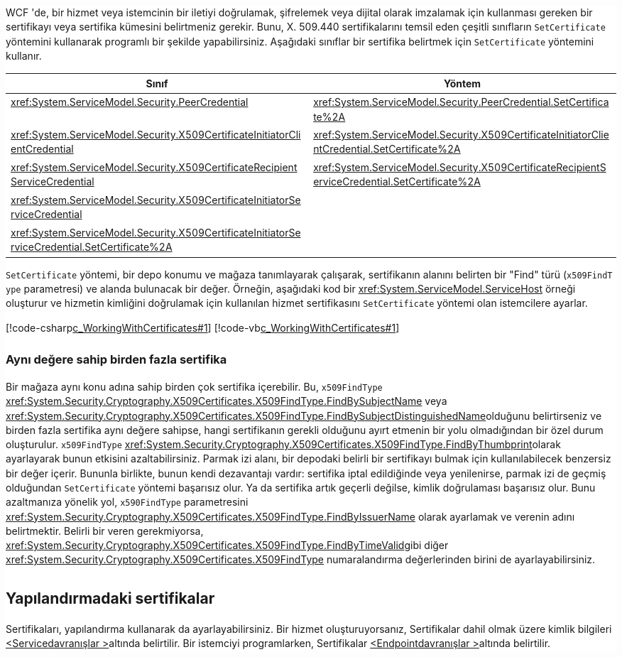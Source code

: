 WCF 'de, bir hizmet veya istemcinin bir iletiyi doğrulamak, şifrelemek veya dijital olarak imzalamak için kullanması gereken bir sertifikayı veya sertifika kümesini belirtmeniz gerekir. Bunu, X. 509.440 sertifikalarını temsil eden çeşitli sınıfların `SetCertificate` yöntemini kullanarak programlı bir şekilde yapabilirsiniz. Aşağıdaki sınıflar bir sertifika belirtmek için `SetCertificate` yöntemini kullanır.

|Sınıf|Yöntem|
|-----------|------------|
|<xref:System.ServiceModel.Security.PeerCredential>|<xref:System.ServiceModel.Security.PeerCredential.SetCertificate%2A>|
|<xref:System.ServiceModel.Security.X509CertificateInitiatorClientCredential>|<xref:System.ServiceModel.Security.X509CertificateInitiatorClientCredential.SetCertificate%2A>|
|<xref:System.ServiceModel.Security.X509CertificateRecipientServiceCredential>|<xref:System.ServiceModel.Security.X509CertificateRecipientServiceCredential.SetCertificate%2A>|
|<xref:System.ServiceModel.Security.X509CertificateInitiatorServiceCredential>|
|<xref:System.ServiceModel.Security.X509CertificateInitiatorServiceCredential.SetCertificate%2A>|

`SetCertificate` yöntemi, bir depo konumu ve mağaza tanımlayarak çalışarak, sertifikanın alanını belirten bir "Find" türü (`x509FindType` parametresi) ve alanda bulunacak bir değer. Örneğin, aşağıdaki kod bir <xref:System.ServiceModel.ServiceHost> örneği oluşturur ve hizmetin kimliğini doğrulamak için kullanılan hizmet sertifikasını `SetCertificate` yöntemi olan istemcilere ayarlar.

[!code-csharp[c_WorkingWithCertificates#1](../../../../samples/snippets/csharp/VS_Snippets_CFX/c_workingwithcertificates/cs/source.cs#1)]
[!code-vb[c_WorkingWithCertificates#1](../../../../samples/snippets/visualbasic/VS_Snippets_CFX/c_workingwithcertificates/vb/source.vb#1)]

### <a name="multiple-certificates-with-the-same-value"></a>Aynı değere sahip birden fazla sertifika

Bir mağaza aynı konu adına sahip birden çok sertifika içerebilir. Bu, `x509FindType` <xref:System.Security.Cryptography.X509Certificates.X509FindType.FindBySubjectName> veya <xref:System.Security.Cryptography.X509Certificates.X509FindType.FindBySubjectDistinguishedName>olduğunu belirtirseniz ve birden fazla sertifika aynı değere sahipse, hangi sertifikanın gerekli olduğunu ayırt etmenin bir yolu olmadığından bir özel durum oluşturulur. `x509FindType` <xref:System.Security.Cryptography.X509Certificates.X509FindType.FindByThumbprint>olarak ayarlayarak bunun etkisini azaltabilirsiniz. Parmak izi alanı, bir depodaki belirli bir sertifikayı bulmak için kullanılabilecek benzersiz bir değer içerir. Bununla birlikte, bunun kendi dezavantajı vardır: sertifika iptal edildiğinde veya yenilenirse, parmak izi de geçmiş olduğundan `SetCertificate` yöntemi başarısız olur. Ya da sertifika artık geçerli değilse, kimlik doğrulaması başarısız olur. Bunu azaltmanıza yönelik yol, `x590FindType` parametresini <xref:System.Security.Cryptography.X509Certificates.X509FindType.FindByIssuerName> olarak ayarlamak ve verenin adını belirtmektir. Belirli bir veren gerekmiyorsa, <xref:System.Security.Cryptography.X509Certificates.X509FindType.FindByTimeValid>gibi diğer <xref:System.Security.Cryptography.X509Certificates.X509FindType> numaralandırma değerlerinden birini de ayarlayabilirsiniz.

## <a name="certificates-in-configuration"></a>Yapılandırmadaki sertifikalar

Sertifikaları, yapılandırma kullanarak da ayarlayabilirsiniz. Bir hizmet oluşturuyorsanız, Sertifikalar dahil olmak üzere kimlik bilgileri [\<Servicedavranışlar >](../../../../docs/framework/configure-apps/file-schema/wcf/servicebehaviors.md)altında belirtilir. Bir istemciyi programlarken, Sertifikalar [\<Endpointdavranışlar >](../../../../docs/framework/configure-apps/file-schema/wcf/endpointbehaviors.md)altında belirtilir.
